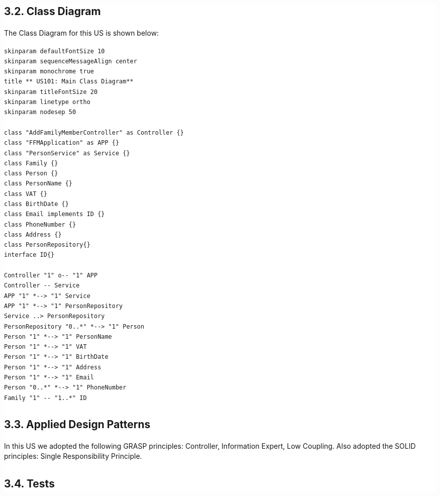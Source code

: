 ```plantuml
```

## 3.2. Class Diagram

The Class Diagram for this US is shown below:

```puml
skinparam defaultFontSize 10
skinparam sequenceMessageAlign center
skinparam monochrome true
title ** US101: Main Class Diagram**
skinparam titleFontSize 20
skinparam linetype ortho
skinparam nodesep 50

class "AddFamilyMemberController" as Controller {}
class "FFMApplication" as APP {}
class "PersonService" as Service {}
class Family {}
class Person {}
class PersonName {}
class VAT {}
class BirthDate {}
class Email implements ID {}
class PhoneNumber {}
class Address {}
class PersonRepository{}
interface ID{}

Controller "1" o-- "1" APP
Controller -- Service
APP "1" *--> "1" Service
APP "1" *--> "1" PersonRepository 
Service ..> PersonRepository
PersonRepository "0..*" *--> "1" Person
Person "1" *--> "1" PersonName
Person "1" *--> "1" VAT
Person "1" *--> "1" BirthDate
Person "1" *--> "1" Address
Person "1" *--> "1" Email
Person "0..*" *--> "1" PhoneNumber
Family "1" -- "1..*" ID
```
## 3.3. Applied Design Patterns

In this US we adopted the following GRASP principles: Controller, Information Expert, Low Coupling.
Also adopted the SOLID principles: Single Responsibility Principle.

## 3.4. Tests 
